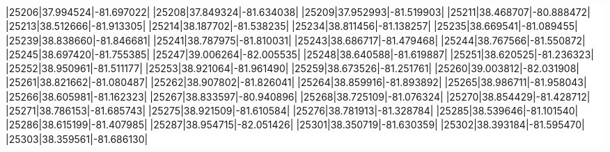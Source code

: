 |25206|37.994524|-81.697022| 
|25208|37.849324|-81.634038| 
|25209|37.952993|-81.519903| 
|25211|38.468707|-80.888472| 
|25213|38.512666|-81.913305| 
|25214|38.187702|-81.538235| 
|25234|38.811456|-81.138257| 
|25235|38.669541|-81.089455| 
|25239|38.838660|-81.846681| 
|25241|38.787975|-81.810031| 
|25243|38.686717|-81.479468| 
|25244|38.767566|-81.550872| 
|25245|38.697420|-81.755385| 
|25247|39.006264|-82.005535| 
|25248|38.640588|-81.619887| 
|25251|38.620525|-81.236323| 
|25252|38.950961|-81.511177| 
|25253|38.921064|-81.961490| 
|25259|38.673526|-81.251761| 
|25260|39.003812|-82.031908| 
|25261|38.821662|-81.080487| 
|25262|38.907802|-81.826041| 
|25264|38.859916|-81.893892| 
|25265|38.986711|-81.958043| 
|25266|38.605981|-81.162323| 
|25267|38.833597|-80.940896| 
|25268|38.725109|-81.076324| 
|25270|38.854429|-81.428712| 
|25271|38.786153|-81.685743| 
|25275|38.921509|-81.610584| 
|25276|38.781913|-81.328784| 
|25285|38.539646|-81.101540| 
|25286|38.615199|-81.407985| 
|25287|38.954715|-82.051426| 
|25301|38.350719|-81.630359| 
|25302|38.393184|-81.595470| 
|25303|38.359561|-81.686130| 